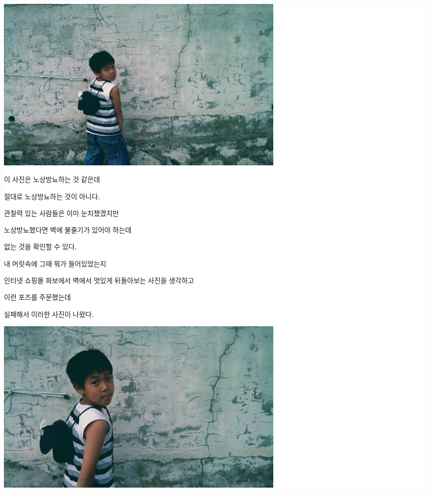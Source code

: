 ![img](./img/20110606185909.jpg)

이 사진은 노상방뇨하는 것 같은데

절대로 노상방뇨하는 것이 아니다.

관찰력 있는 사람들은 이미 눈치챘겠지만

노상방뇨했다면 벽에 물줄기가 있어야 하는데

없는 것을 확인할 수 있다.

내 머릿속에 그때 뭐가 들어있었는지

인터넷 쇼핑몰 화보에서 벽에서 멋있게 뒤돌아보는 사진을 생각하고

이런 포즈를 주문했는데

실패해서 이러한 사진이 나왔다.

![img](./img/20110606185918.jpg)
